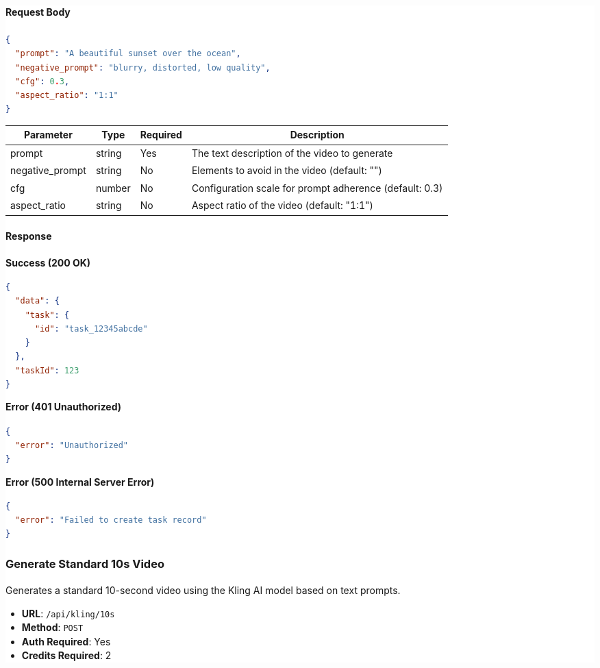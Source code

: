 #### Request Body

```json
{
  "prompt": "A beautiful sunset over the ocean",
  "negative_prompt": "blurry, distorted, low quality",
  "cfg": 0.3,
  "aspect_ratio": "1:1"
}
```

| Parameter | Type | Required | Description |
|-----------|------|----------|-------------|
| prompt | string | Yes | The text description of the video to generate |
| negative_prompt | string | No | Elements to avoid in the video (default: "") |
| cfg | number | No | Configuration scale for prompt adherence (default: 0.3) |
| aspect_ratio | string | No | Aspect ratio of the video (default: "1:1") |

#### Response

**Success (200 OK)**

```json
{
  "data": {
    "task": {
      "id": "task_12345abcde"
    }
  },
  "taskId": 123
}
```

**Error (401 Unauthorized)**

```json
{
  "error": "Unauthorized"
}
```

**Error (500 Internal Server Error)**

```json
{
  "error": "Failed to create task record"
}
```

### Generate Standard 10s Video

Generates a standard 10-second video using the Kling AI model based on text prompts.

- **URL**: `/api/kling/10s`
- **Method**: `POST`
- **Auth Required**: Yes
- **Credits Required**: 2
